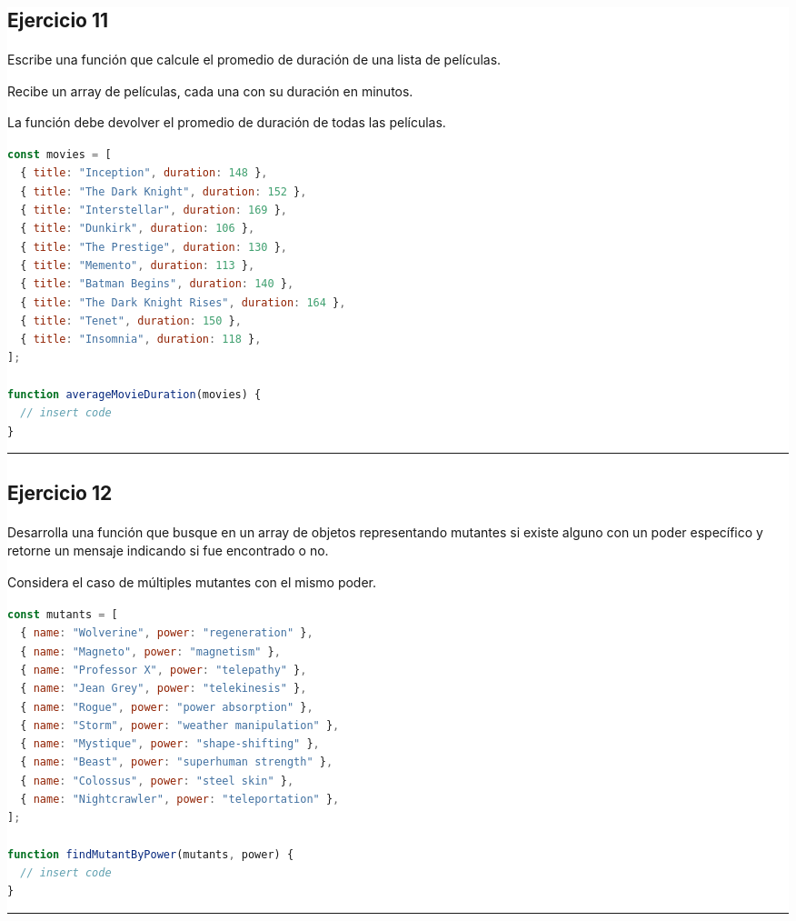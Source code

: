 
## Ejercicio 11

Escribe una función que calcule el promedio de duración de una lista de
películas.

Recibe un array de películas, cada una con su duración en minutos.

La función debe devolver el promedio de duración de todas las películas.

```javascript
const movies = [
  { title: "Inception", duration: 148 },
  { title: "The Dark Knight", duration: 152 },
  { title: "Interstellar", duration: 169 },
  { title: "Dunkirk", duration: 106 },
  { title: "The Prestige", duration: 130 },
  { title: "Memento", duration: 113 },
  { title: "Batman Begins", duration: 140 },
  { title: "The Dark Knight Rises", duration: 164 },
  { title: "Tenet", duration: 150 },
  { title: "Insomnia", duration: 118 },
];

function averageMovieDuration(movies) {
  // insert code
}
```

---

## Ejercicio 12

Desarrolla una función que busque en un array de objetos representando mutantes
si existe alguno con un poder específico y retorne un mensaje indicando si fue
encontrado o no.

Considera el caso de múltiples mutantes con el mismo poder.

```javascript
const mutants = [
  { name: "Wolverine", power: "regeneration" },
  { name: "Magneto", power: "magnetism" },
  { name: "Professor X", power: "telepathy" },
  { name: "Jean Grey", power: "telekinesis" },
  { name: "Rogue", power: "power absorption" },
  { name: "Storm", power: "weather manipulation" },
  { name: "Mystique", power: "shape-shifting" },
  { name: "Beast", power: "superhuman strength" },
  { name: "Colossus", power: "steel skin" },
  { name: "Nightcrawler", power: "teleportation" },
];

function findMutantByPower(mutants, power) {
  // insert code
}
```

---